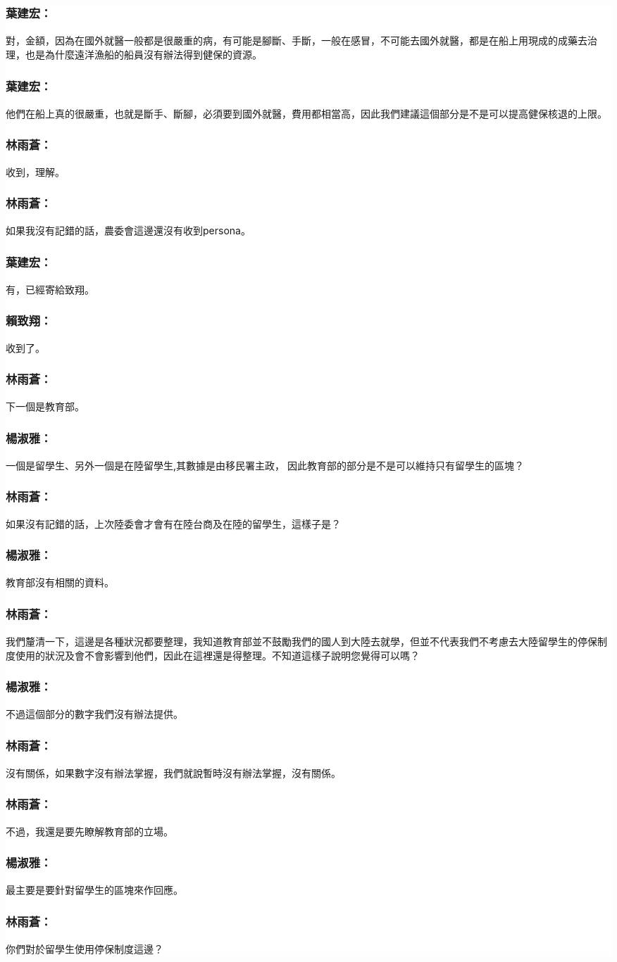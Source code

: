 ### 葉建宏：
對，金額，因為在國外就醫一般都是很嚴重的病，有可能是腳斷、手斷，一般在感冒，不可能去國外就醫，都是在船上用現成的成藥去治理，也是為什麼遠洋漁船的船員沒有辦法得到健保的資源。

### 葉建宏：
他們在船上真的很嚴重，也就是斷手、斷腳，必須要到國外就醫，費用都相當高，因此我們建議這個部分是不是可以提高健保核退的上限。

### 林雨蒼：
收到，理解。

### 林雨蒼：
如果我沒有記錯的話，農委會這邊還沒有收到persona。

### 葉建宏：
有，已經寄給致翔。

### 賴致翔：
收到了。

### 林雨蒼：
下一個是教育部。

### 楊淑雅：
一個是留學生、另外一個是在陸留學生,其數據是由移民署主政， 因此教育部的部分是不是可以維持只有留學生的區塊？

### 林雨蒼：
如果沒有記錯的話，上次陸委會才會有在陸台商及在陸的留學生，這樣子是？

### 楊淑雅：
教育部沒有相關的資料。

### 林雨蒼：
我們釐清一下，這邊是各種狀況都要整理，我知道教育部並不鼓勵我們的國人到大陸去就學，但並不代表我們不考慮去大陸留學生的停保制度使用的狀況及會不會影響到他們，因此在這裡還是得整理。不知道這樣子說明您覺得可以嗎？

### 楊淑雅：
不過這個部分的數字我們沒有辦法提供。

### 林雨蒼：
沒有關係，如果數字沒有辦法掌握，我們就說暫時沒有辦法掌握，沒有關係。

### 林雨蒼：
不過，我還是要先瞭解教育部的立場。

### 楊淑雅：
最主要是要針對留學生的區塊來作回應。

### 林雨蒼：
你們對於留學生使用停保制度這邊？
